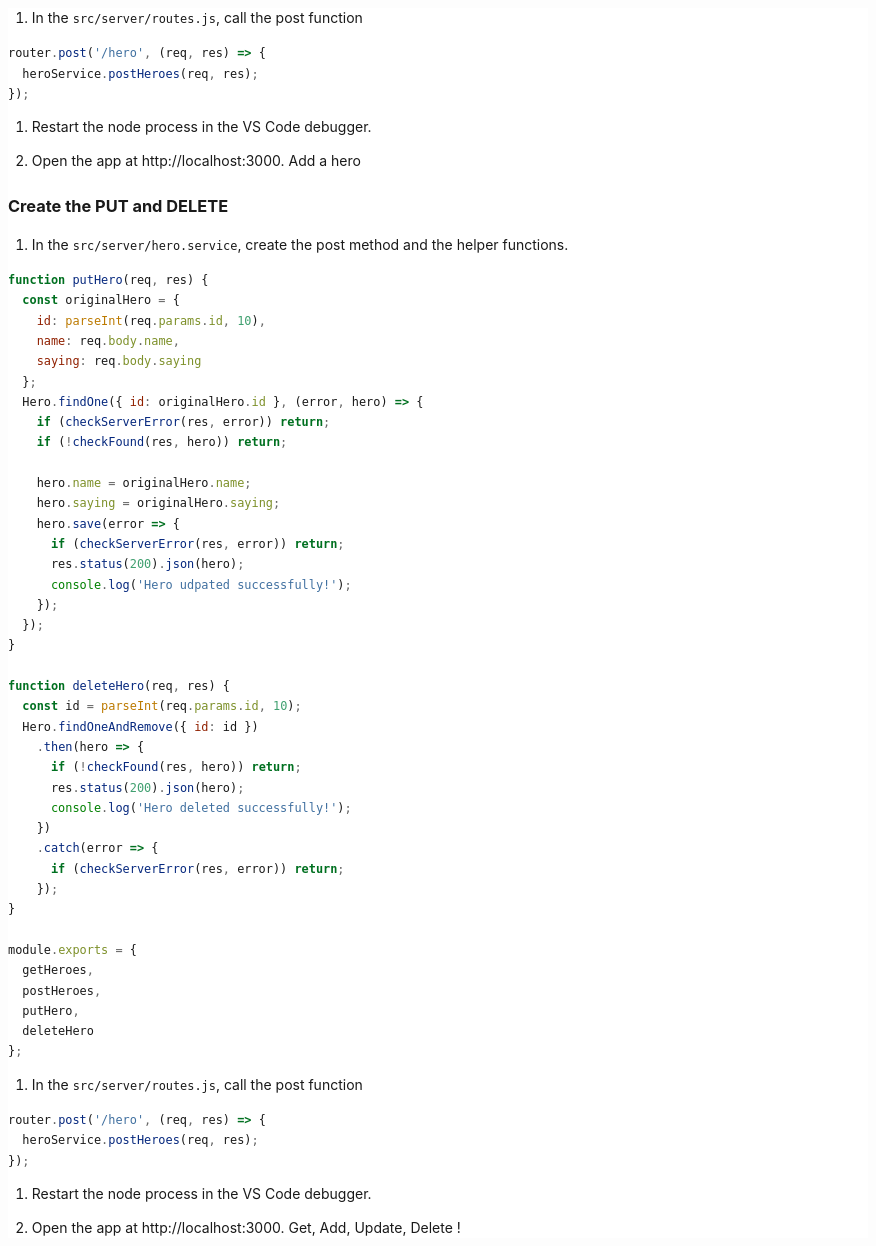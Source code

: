 1. In the `src/server/routes.js`, call the post function

```javascript
router.post('/hero', (req, res) => {
  heroService.postHeroes(req, res);
});
```

1. Restart the node process in the VS Code debugger.

1. Open the app at http://localhost:3000. Add a hero

### Create the PUT and DELETE

1. In the `src/server/hero.service`, create the post method and the helper functions.

```javascript
function putHero(req, res) {
  const originalHero = {
    id: parseInt(req.params.id, 10),
    name: req.body.name,
    saying: req.body.saying
  };
  Hero.findOne({ id: originalHero.id }, (error, hero) => {
    if (checkServerError(res, error)) return;
    if (!checkFound(res, hero)) return;

    hero.name = originalHero.name;
    hero.saying = originalHero.saying;
    hero.save(error => {
      if (checkServerError(res, error)) return;
      res.status(200).json(hero);
      console.log('Hero udpated successfully!');
    });
  });
}

function deleteHero(req, res) {
  const id = parseInt(req.params.id, 10);
  Hero.findOneAndRemove({ id: id })
    .then(hero => {
      if (!checkFound(res, hero)) return;
      res.status(200).json(hero);
      console.log('Hero deleted successfully!');
    })
    .catch(error => {
      if (checkServerError(res, error)) return;
    });
}

module.exports = {
  getHeroes,
  postHeroes,
  putHero,
  deleteHero
};
```

1. In the `src/server/routes.js`, call the post function

```javascript
router.post('/hero', (req, res) => {
  heroService.postHeroes(req, res);
});
```

1. Restart the node process in the VS Code debugger.

1. Open the app at http://localhost:3000. Get, Add, Update, Delete !
